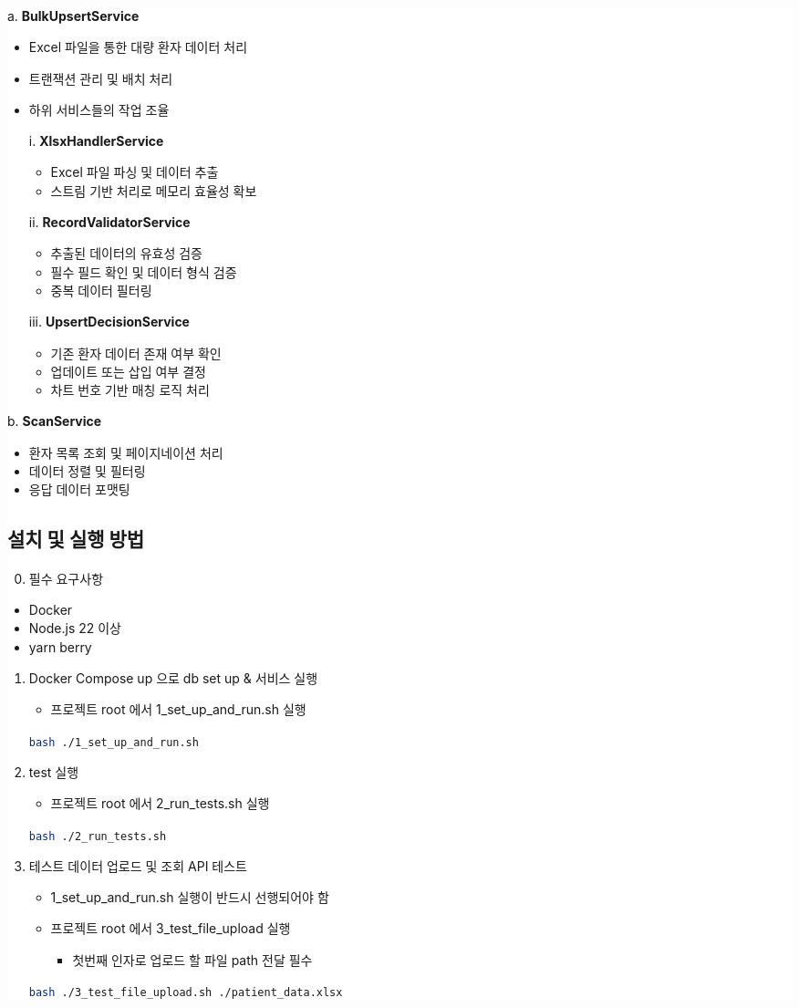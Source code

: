   a. **BulkUpsertService**

  - Excel 파일을 통한 대량 환자 데이터 처리
  - 트랜잭션 관리 및 배치 처리
  - 하위 서비스들의 작업 조율

    i. **XlsxHandlerService**

    - Excel 파일 파싱 및 데이터 추출
    - 스트림 기반 처리로 메모리 효율성 확보

    ii. **RecordValidatorService**

    - 추출된 데이터의 유효성 검증
    - 필수 필드 확인 및 데이터 형식 검증
    - 중복 데이터 필터링

    iii. **UpsertDecisionService**

    - 기존 환자 데이터 존재 여부 확인
    - 업데이트 또는 삽입 여부 결정
    - 차트 번호 기반 매칭 로직 처리

  b. **ScanService**

  - 환자 목록 조회 및 페이지네이션 처리
  - 데이터 정렬 및 필터링
  - 응답 데이터 포맷팅

## 설치 및 실행 방법

0. 필수 요구사항

- Docker
- Node.js 22 이상
- yarn berry

1. Docker Compose up 으로 db set up & 서비스 실행

   - 프로젝트 root 에서 1_set_up_and_run.sh 실행

   ```bash
   bash ./1_set_up_and_run.sh
   ```

2. test 실행

   - 프로젝트 root 에서 2_run_tests.sh 실행

   ```bash
   bash ./2_run_tests.sh
   ```

3. 테스트 데이터 업로드 및 조회 API 테스트

   - 1_set_up_and_run.sh 실행이 반드시 선행되어야 함

   - 프로젝트 root 에서 3_test_file_upload 실행
     - 첫번째 인자로 업로드 할 파일 path 전달 필수

   ```bash
   bash ./3_test_file_upload.sh ./patient_data.xlsx
   ```
